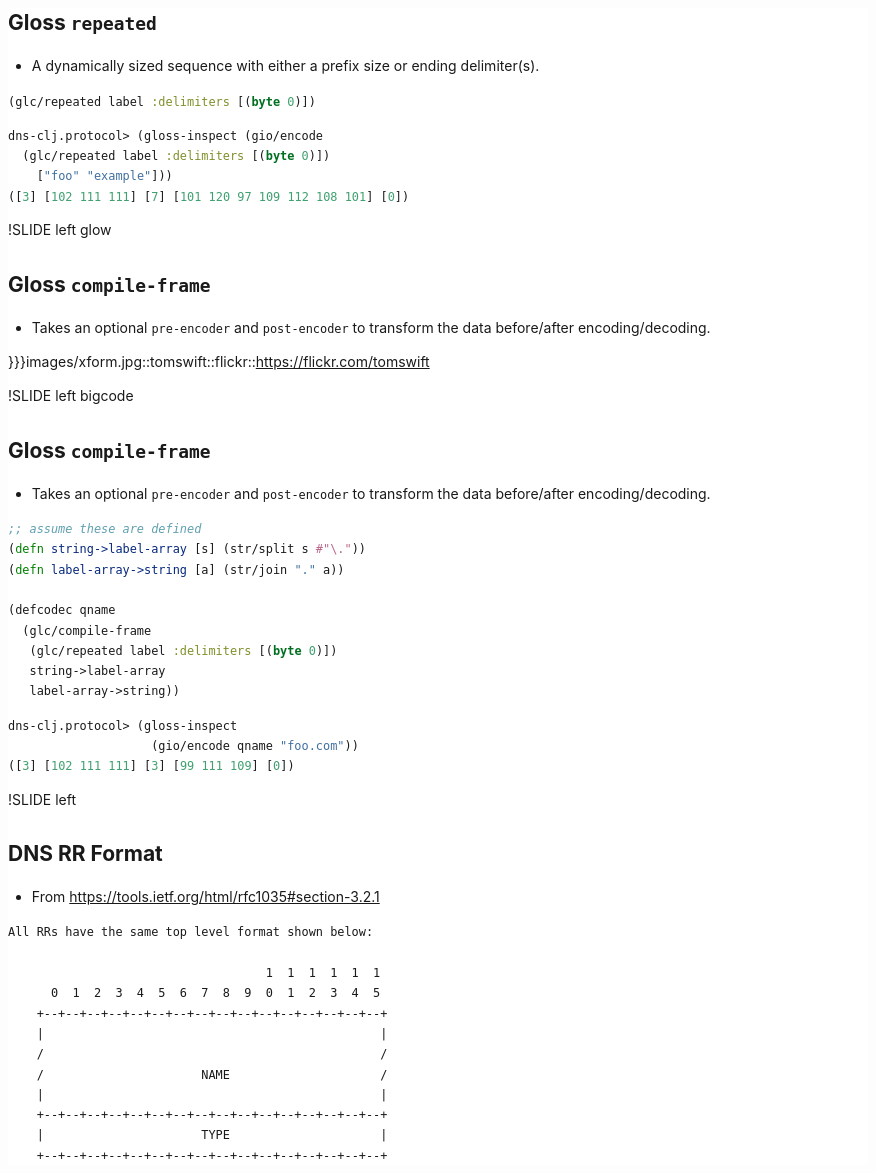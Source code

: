## Gloss `repeated`

* A dynamically sized sequence with either a prefix size or ending
  delimiter(s).
  
```clojure
(glc/repeated label :delimiters [(byte 0)])
```

```clojure
dns-clj.protocol> (gloss-inspect (gio/encode
  (glc/repeated label :delimiters [(byte 0)])
    ["foo" "example"]))
([3] [102 111 111] [7] [101 120 97 109 112 108 101] [0])
```

!SLIDE left glow

## Gloss `compile-frame`

* Takes an optional `pre-encoder` and `post-encoder` to transform the
  data before/after encoding/decoding.
  
}}}images/xform.jpg::tomswift::flickr::https://flickr.com/tomswift

!SLIDE left bigcode

## Gloss `compile-frame`

* Takes an optional `pre-encoder` and `post-encoder` to transform the
  data before/after encoding/decoding.

``` clojure
;; assume these are defined
(defn string->label-array [s] (str/split s #"\."))
(defn label-array->string [a] (str/join "." a))

(defcodec qname
  (glc/compile-frame
   (glc/repeated label :delimiters [(byte 0)])
   string->label-array
   label-array->string))
```

```clojure
dns-clj.protocol> (gloss-inspect
                    (gio/encode qname "foo.com"))
([3] [102 111 111] [3] [99 111 109] [0])
```

!SLIDE left

## DNS RR Format

* From <https://tools.ietf.org/html/rfc1035#section-3.2.1>
```text
All RRs have the same top level format shown below:

                                    1  1  1  1  1  1
      0  1  2  3  4  5  6  7  8  9  0  1  2  3  4  5
    +--+--+--+--+--+--+--+--+--+--+--+--+--+--+--+--+
    |                                               |
    /                                               /
    /                      NAME                     /
    |                                               |
    +--+--+--+--+--+--+--+--+--+--+--+--+--+--+--+--+
    |                      TYPE                     |
    +--+--+--+--+--+--+--+--+--+--+--+--+--+--+--+--+
```